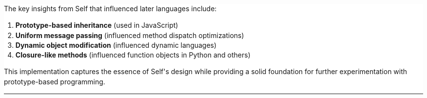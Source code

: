 The key insights from Self that influenced later languages include:

1. **Prototype-based inheritance** (used in JavaScript)
2. **Uniform message passing** (influenced method dispatch optimizations)
3. **Dynamic object modification** (influenced dynamic languages)
4. **Closure-like methods** (influenced function objects in Python and others)

This implementation captures the essence of Self's design while providing a solid foundation for further experimentation with prototype-based programming.

---

